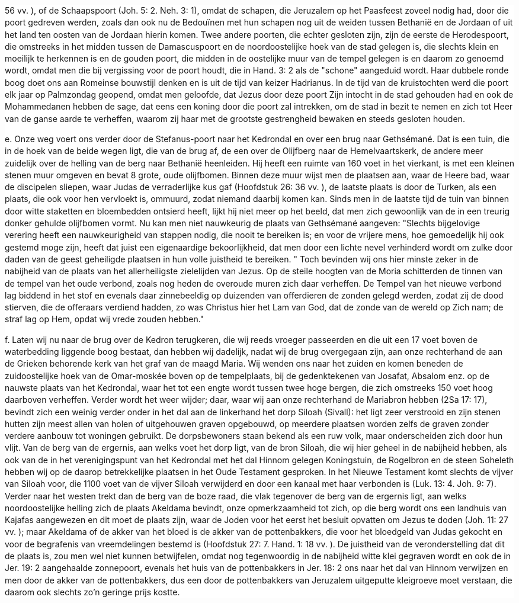 56 vv. ), of de Schaapspoort (Joh. 5: 2. Neh. 3: 1), omdat de schapen, die Jeruzalem op het Paasfeest zoveel nodig had, door die poort gedreven werden, zoals dan ook nu de Bedouïnen met hun schapen nog uit de weiden tussen Bethanië en de Jordaan of uit het land ten oosten van de Jordaan hierin komen. Twee andere poorten, die echter gesloten zijn, zijn de eerste de Herodespoort, die omstreeks in het midden tussen de Damascuspoort en de noordoostelijke hoek van de stad gelegen is, die slechts klein en moeilijk te herkennen is en de gouden poort, die midden in de oostelijke muur van de tempel gelegen is en daarom zo genoemd wordt, omdat men die bij vergissing voor de poort houdt, die in Hand. 3: 2 als de "schone" aangeduid wordt. Haar dubbele ronde boog doet ons aan Romeinse bouwstijl denken en is uit de tijd van keizer Hadrianus. In de tijd van de kruistochten werd die poort elk jaar op Palmzondag geopend, omdat men geloofde, dat Jezus door deze poort Zijn intocht in de stad gehouden had en ook de Mohammedanen hebben de sage, dat eens een koning door die poort zal intrekken, om de stad in bezit te nemen en zich tot Heer van de ganse aarde te verheffen, waarom zij haar met de grootste gestrengheid bewaken en steeds gesloten houden.

e. Onze weg voert ons verder door de Stefanus-poort naar het Kedrondal en over een brug naar Gethsémané. Dat is een tuin, die in de hoek van de beide wegen ligt, die van de brug af, de een over de Olijfberg naar de Hemelvaartskerk, de andere meer zuidelijk over de helling van de berg naar Bethanië heenleiden. Hij heeft een ruimte van 160 voet in het vierkant, is met een kleinen stenen muur omgeven en bevat 8 grote, oude olijfbomen. Binnen deze muur wijst men de plaatsen aan, waar de Heere bad, waar de discipelen sliepen, waar Judas de verraderlijke kus gaf (Hoofdstuk 26: 36 vv. ), de laatste plaats is door de Turken, als een plaats, die ook voor hen vervloekt is, ommuurd, zodat niemand daarbij komen kan. Sinds men in de laatste tijd de tuin van binnen door witte staketten en bloembedden ontsierd heeft, lijkt hij niet meer op het beeld, dat men zich gewoonlijk van de in een treurig donker gehulde olijfbomen vormt. Nu kan men niet nauwkeurig de plaats van Gethsémané aangeven: "Slechts bijgelovige verering heeft een nauwkeurigheid van stappen nodig, die nooit te bereiken is; en voor de vrijere mens, hoe gemoedelijk hij ook gestemd moge zijn, heeft dat juist een eigenaardige bekoorlijkheid, dat men door een lichte nevel verhinderd wordt om zulke door daden van de geest geheiligde plaatsen in hun volle juistheid te bereiken. " Toch bevinden wij ons hier minste zeker in de nabijheid van de plaats van het allerheiligste zielelijden van Jezus. Op de steile hoogten van de Moria schitterden de tinnen van de tempel van het oude verbond, zoals nog heden de overoude muren zich daar verheffen. De Tempel van het nieuwe verbond lag biddend in het stof en evenals daar zinnebeeldig op duizenden van offerdieren de zonden gelegd werden, zodat zij de dood stierven, die de offeraars verdiend hadden, zo was Christus hier het Lam van God, dat de zonde van de wereld op Zich nam; de straf lag op Hem, opdat wij vrede zouden hebben."

f. Laten wij nu naar de brug over de Kedron terugkeren, die wij reeds vroeger passeerden en die uit een 17 voet boven de waterbedding liggende boog bestaat, dan hebben wij dadelijk, nadat wij de brug overgegaan zijn, aan onze rechterhand de aan de Grieken behorende kerk van het graf van de maagd Maria. Wij wenden ons naar het zuiden en komen beneden de zuidoostelijke hoek van de Omar-moskée boven op de tempelplaats, bij de gedenktekenen van Josafat, Absalom enz. op de nauwste plaats van het Kedrondal, waar het tot een engte wordt tussen twee hoge bergen, die zich omstreeks 150 voet hoog daarboven verheffen. Verder wordt het weer wijder; daar, waar wij aan onze rechterhand de Mariabron hebben (2Sa 17: 17), bevindt zich een weinig verder onder in het dal aan de linkerhand het dorp Siloah (Sivall): het ligt zeer verstrooid en zijn stenen hutten zijn meest allen van holen of uitgehouwen graven opgebouwd, op meerdere plaatsen worden zelfs de graven zonder verdere aanbouw tot woningen gebruikt. De dorpsbewoners staan bekend als een ruw volk, maar onderscheiden zich door hun vlijt. Van de berg van de ergernis, aan welks voet het dorp ligt, van de bron Siloah, die wij hier geheel in de nabijheid hebben, als ook van de in het verenigingspunt van het Kedrondal met het dal Hinnom gelegen Koningstuin, de Rogelbron en de steen Soheleth hebben wij op de daarop betrekkelijke plaatsen in het Oude Testament gesproken. In het Nieuwe Testament komt slechts de vijver van Siloah voor, die 1100 voet van de vijver Siloah verwijderd en door een kanaal met haar verbonden is (Luk. 13: 4. Joh. 9: 7). Verder naar het westen trekt dan de berg van de boze raad, die vlak tegenover de berg van de ergernis ligt, aan welks noordoostelijke helling zich de plaats Akeldama bevindt, onze opmerkzaamheid tot zich, op die berg wordt ons een landhuis van Kajafas aangewezen en dit moet de plaats zijn, waar de Joden voor het eerst het besluit opvatten om Jezus te doden (Joh. 11: 27 vv. ); maar Akeldama of de akker van het bloed is de akker van de pottenbakkers, die voor het bloedgeld van Judas gekocht en voor de begrafenis van vreemdelingen bestemd is (Hoofdstuk 27: 7. Hand. 1: 18 vv. ). De juistheid van de veronderstelling dat dit de plaats is, zou men wel niet kunnen betwijfelen, omdat nog tegenwoordig in de nabijheid witte klei gegraven wordt en ook de in Jer. 19: 2 aangehaalde zonnepoort, evenals het huis van de pottenbakkers in Jer. 18: 2 ons naar het dal van Hinnom verwijzen en men door de akker van de pottenbakkers, dus een door de pottenbakkers van Jeruzalem uitgeputte kleigroeve moet verstaan, die daarom ook slechts zo’n geringe prijs kostte.
